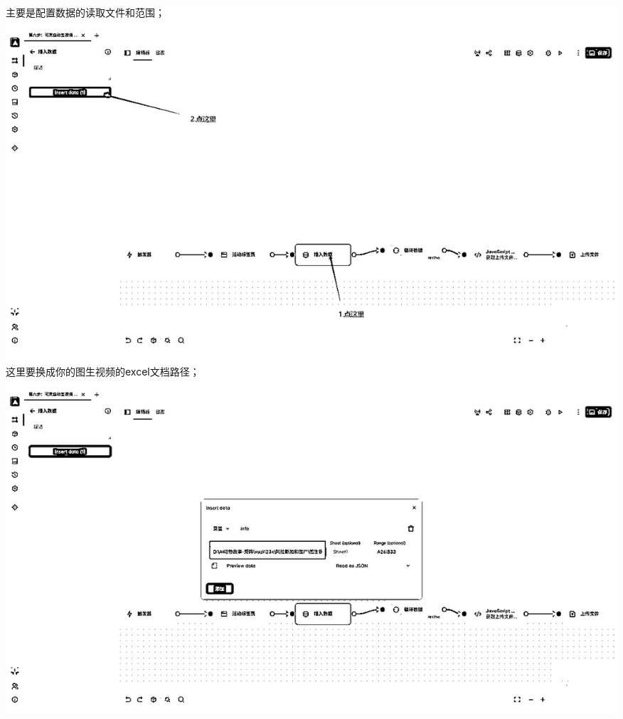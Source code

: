 主要是配置数据的读取文件和范围；

![](img/7de947466dc48928a3f96f43485d2456.png)

这里要换成你的图生视频的excel文档路径；

![](img/8d0afee4868dda39a0e4735a2262511d.png)
